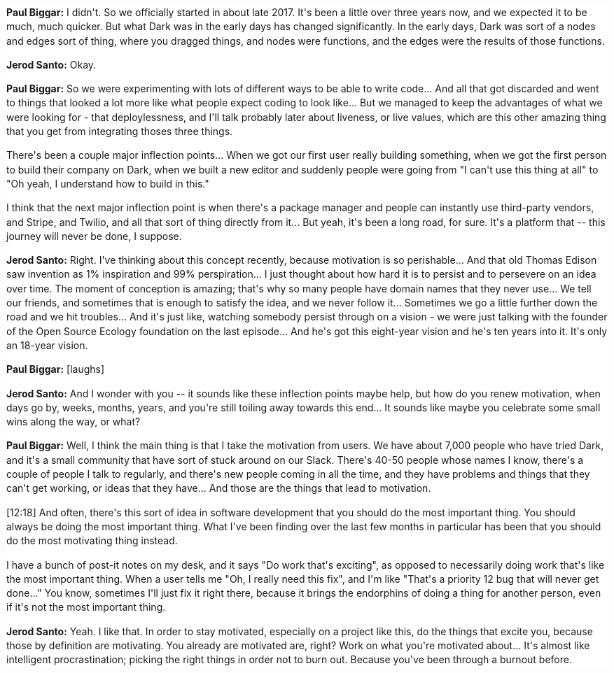 **Paul Biggar:** I didn't. So we officially started in about late 2017. It's been a little over three years now, and we expected it to be much, much quicker. But what Dark was in the early days has changed significantly. In the early days, Dark was sort of a nodes and edges sort of thing, where you dragged things, and nodes were functions, and the edges were the results of those functions.

**Jerod Santo:** Okay.

**Paul Biggar:** So we were experimenting with lots of different ways to be able to write code... And all that got discarded and went to things that looked a lot more like what people expect coding to look like... But we managed to keep the advantages of what we were looking for - that deploylessness, and I'll talk probably later about liveness, or live values, which are this other amazing thing that you get from integrating thoses three things.

There's been a couple major inflection points... When we got our first user really building something, when we got the first person to build their company on Dark, when we built a new editor and suddenly people were going from "I can't use this thing at all" to "Oh yeah, I understand how to build in this."

I think that the next major inflection point is when there's a package manager and people can instantly use third-party vendors, and Stripe, and Twilio, and all that sort of thing directly from it... But yeah, it's been a long road, for sure. It's a platform that -- this journey will never be done, I suppose.

**Jerod Santo:** Right. I've thinking about this concept recently, because motivation is so perishable... And that old Thomas Edison saw invention as 1% inspiration and 99% perspiration... I just thought about how hard it is to persist and to persevere on an idea over time. The moment of conception is amazing; that's why so many people have domain names that they never use... We tell our friends, and sometimes that is enough to satisfy the idea, and we never follow it... Sometimes we go a little further down the road and we hit troubles... And it's just like, watching somebody persist through on a vision - we were just talking with the founder of the Open Source Ecology foundation on the last episode... And he's got this eight-year vision and he's ten years into it. It's only an 18-year vision.

**Paul Biggar:** \[laughs\]

**Jerod Santo:** And I wonder with you -- it sounds like these inflection points maybe help, but how do you renew motivation, when days go by, weeks, months, years, and you're still toiling away towards this end... It sounds like maybe you celebrate some small wins along the way, or what?

**Paul Biggar:** Well, I think the main thing is that I take the motivation from users. We have about 7,000 people who have tried Dark, and it's a small community that have sort of stuck around on our Slack. There's 40-50 people whose names I know, there's a couple of people I talk to regularly, and there's new people coming in all the time, and they have problems and things that they can't get working, or ideas that they have... And those are the things that lead to motivation.

\[12:18\] And often, there's this sort of idea in software development that you should do the most important thing. You should always be doing the most important thing. What I've been finding over the last few months in particular has been that you should do the most motivating thing instead.

I have a bunch of post-it notes on my desk, and it says "Do work that's exciting", as opposed to necessarily doing work that's like the most important thing. When a user tells me "Oh, I really need this fix", and I'm like "That's a priority 12 bug that will never get done..." You know, sometimes I'll just fix it right there, because it brings the endorphins of doing a thing for another person, even if it's not the most important thing.

**Jerod Santo:** Yeah. I like that. In order to stay motivated, especially on a project like this, do the things that excite you, because those by definition are motivating. You already are motivated are, right? Work on what you're motivated about... It's almost like intelligent procrastination; picking the right things in order not to burn out. Because you've been through a burnout before.
